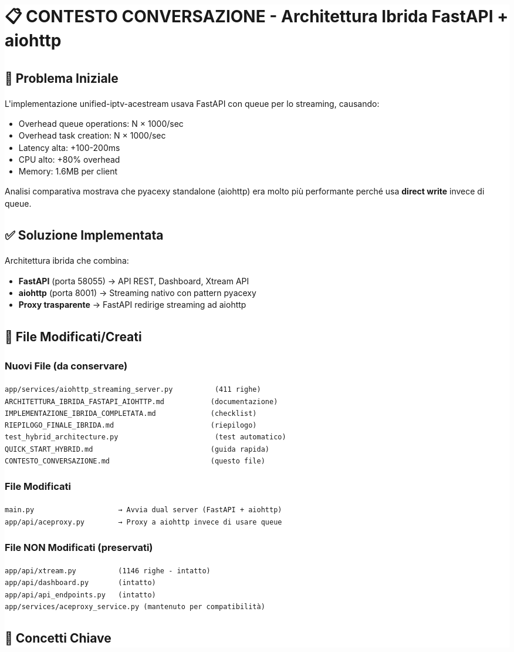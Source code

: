 # 📋 CONTESTO CONVERSAZIONE - Architettura Ibrida FastAPI + aiohttp

## 🎯 Problema Iniziale

L'implementazione unified-iptv-acestream usava FastAPI con queue per lo streaming, causando:
- Overhead queue operations: N × 1000/sec
- Overhead task creation: N × 1000/sec  
- Latency alta: +100-200ms
- CPU alto: +80% overhead
- Memory: 1.6MB per client

Analisi comparativa mostrava che pyacexy standalone (aiohttp) era molto più performante perché usa **direct write** invece di queue.

## ✅ Soluzione Implementata

Architettura ibrida che combina:
- **FastAPI** (porta 58055) → API REST, Dashboard, Xtream API
- **aiohttp** (porta 8001) → Streaming nativo con pattern pyacexy
- **Proxy trasparente** → FastAPI redirige streaming ad aiohttp

## 📁 File Modificati/Creati

### Nuovi File (da conservare)
```
app/services/aiohttp_streaming_server.py          (411 righe)
ARCHITETTURA_IBRIDA_FASTAPI_AIOHTTP.md           (documentazione)
IMPLEMENTAZIONE_IBRIDA_COMPLETATA.md             (checklist)
RIEPILOGO_FINALE_IBRIDA.md                       (riepilogo)
test_hybrid_architecture.py                       (test automatico)
QUICK_START_HYBRID.md                            (guida rapida)
CONTESTO_CONVERSAZIONE.md                        (questo file)
```

### File Modificati
```
main.py                    → Avvia dual server (FastAPI + aiohttp)
app/api/aceproxy.py        → Proxy a aiohttp invece di usare queue
```

### File NON Modificati (preservati)
```
app/api/xtream.py          (1146 righe - intatto)
app/api/dashboard.py       (intatto)
app/api/api_endpoints.py   (intatto)
app/services/aceproxy_service.py (mantenuto per compatibilità)
```

## 🔑 Concetti Chiave
